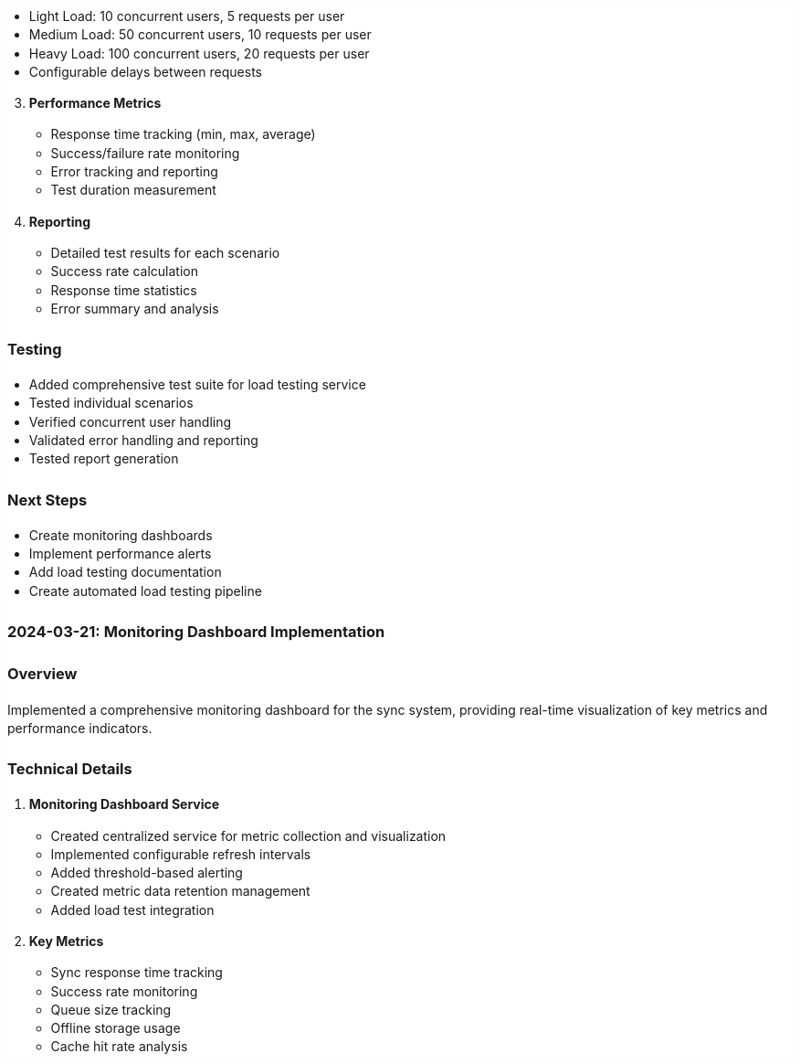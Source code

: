    - Light Load: 10 concurrent users, 5 requests per user
   - Medium Load: 50 concurrent users, 10 requests per user
   - Heavy Load: 100 concurrent users, 20 requests per user
   - Configurable delays between requests

3. **Performance Metrics**

   - Response time tracking (min, max, average)
   - Success/failure rate monitoring
   - Error tracking and reporting
   - Test duration measurement

4. **Reporting**
   - Detailed test results for each scenario
   - Success rate calculation
   - Response time statistics
   - Error summary and analysis

### Testing

- Added comprehensive test suite for load testing service
- Tested individual scenarios
- Verified concurrent user handling
- Validated error handling and reporting
- Tested report generation

### Next Steps

- Create monitoring dashboards
- Implement performance alerts
- Add load testing documentation
- Create automated load testing pipeline

### 2024-03-21: Monitoring Dashboard Implementation

### Overview

Implemented a comprehensive monitoring dashboard for the sync system, providing real-time visualization of key metrics and performance indicators.

### Technical Details

1. **Monitoring Dashboard Service**

   - Created centralized service for metric collection and visualization
   - Implemented configurable refresh intervals
   - Added threshold-based alerting
   - Created metric data retention management
   - Added load test integration

2. **Key Metrics**

   - Sync response time tracking
   - Success rate monitoring
   - Queue size tracking
   - Offline storage usage
   - Cache hit rate analysis
